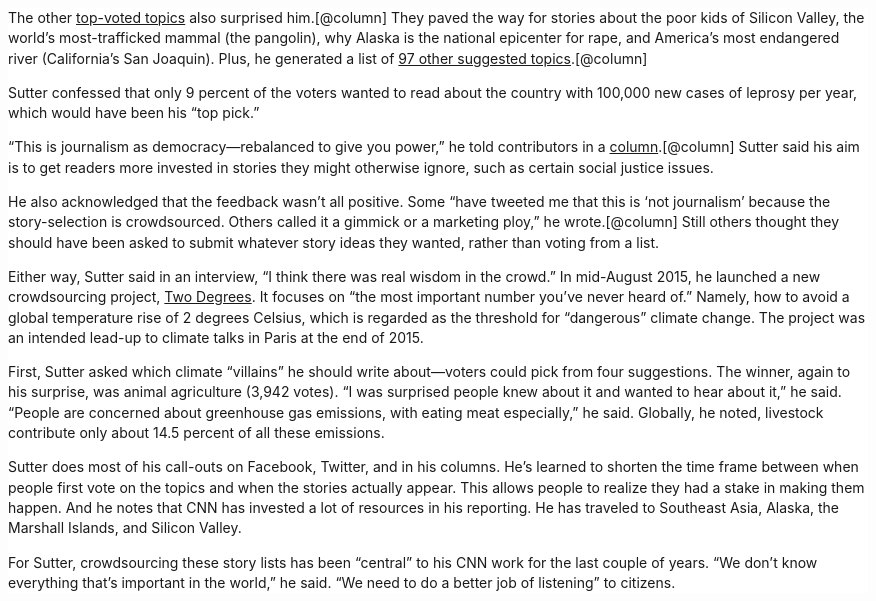 The other [top-voted
topics](http://www.cnn.com/2013/06/18/opinion/sutter-ctl-vote-results/)
also surprised him.[@column] They paved the way for stories about the
poor kids of Silicon Valley, the world’s most-trafficked mammal (the
pangolin), why Alaska is the national epicenter for rape, and America’s
most endangered river (California’s San Joaquin). Plus, he generated a
list of [97 other suggested
topics](http://www.cnn.com/2013/06/14/opinion/sutter-ctl-97-ideas/index.html?hpt=hp_c4).[@column]

Sutter confessed that only 9 percent of the voters wanted to read about
the country with 100,000 new cases of leprosy per year, which would have
been his “top pick.”

“This is journalism as democracy—rebalanced to give you power,” he told
contributors in a
[column](http://www.cnn.com/2013/06/18/opinion/sutter-ctl-vote-results/index.html).[@column]
Sutter said his aim is to get readers more invested in stories they
might otherwise ignore, such as certain social justice issues.

He also acknowledged that the feedback wasn’t all positive. Some “have
tweeted me that this is ‘not journalism’ because the story-selection is
crowdsourced. Others called it a gimmick or a marketing ploy,” he
wrote.[@column] Still others thought they should have been asked to
submit whatever story ideas they wanted, rather than voting from a list.

Either way, Sutter said in an interview, “I think there was real wisdom
in the crowd.” In mid-August 2015, he launched a new crowdsourcing
project, [Two
Degrees](http://www.cnn.com/specials/opinions/two-degrees). It focuses
on “the most important number you’ve never heard of.” Namely, how to
avoid a global temperature rise of 2 degrees Celsius, which is regarded
as the threshold for “dangerous” climate change. The project was an
intended lead-up to climate talks in Paris at the end of 2015.

First, Sutter asked which climate “villains” he should write
about—voters could pick from four suggestions. The winner, again to his
surprise, was animal agriculture (3,942 votes). “I was surprised people
knew about it and wanted to hear about it,” he said. “People are
concerned about greenhouse gas emissions, with eating meat especially,”
he said. Globally, he noted, livestock contribute only about 14.5
percent of all these emissions.

Sutter does most of his call-outs on Facebook, Twitter, and in his
columns. He’s learned to shorten the time frame between when people
first vote on the topics and when the stories actually appear. This
allows people to realize they had a stake in making them happen. And he
notes that CNN has invested a lot of resources in his reporting. He has
traveled to Southeast Asia, Alaska, the Marshall Islands, and Silicon
Valley.

For Sutter, crowdsourcing these story lists has been “central” to his
CNN work for the last couple of years. “We don’t know everything that’s
important in the world,” he said. “We need to do a better job of
listening” to citizens.
